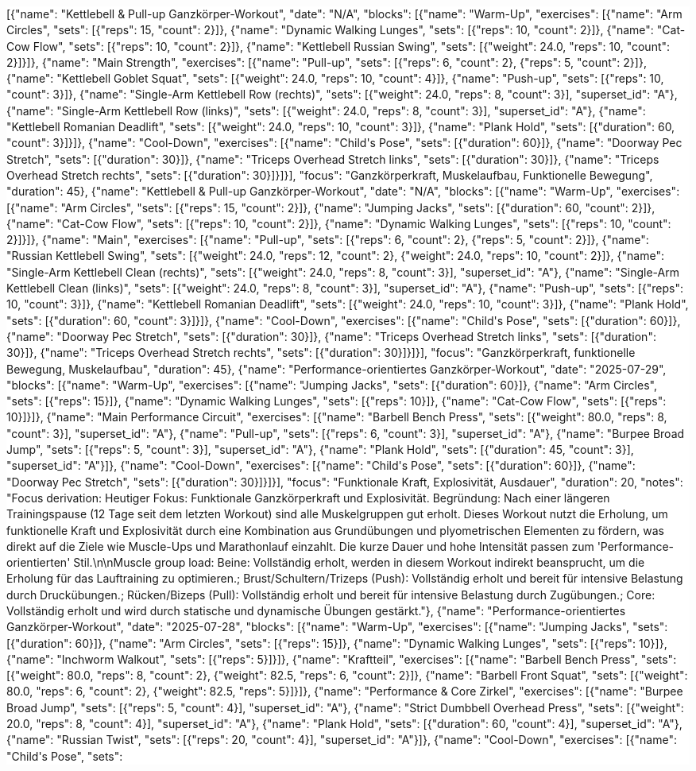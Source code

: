 [{"name": "Kettlebell & Pull-up Ganzkörper-Workout", "date": "N/A", "blocks": [{"name": "Warm-Up", "exercises": [{"name": "Arm Circles", "sets": [{"reps": 15, "count": 2}]}, {"name": "Dynamic Walking Lunges", "sets": [{"reps": 10, "count": 2}]}, {"name": "Cat-Cow Flow", "sets": [{"reps": 10, "count": 2}]}, {"name": "Kettlebell Russian Swing", "sets": [{"weight": 24.0, "reps": 10, "count": 2}]}]}, {"name": "Main Strength", "exercises": [{"name": "Pull-up", "sets": [{"reps": 6, "count": 2}, {"reps": 5, "count": 2}]}, {"name": "Kettlebell Goblet Squat", "sets": [{"weight": 24.0, "reps": 10, "count": 4}]}, {"name": "Push-up", "sets": [{"reps": 10, "count": 3}]}, {"name": "Single-Arm Kettlebell Row (rechts)", "sets": [{"weight": 24.0, "reps": 8, "count": 3}], "superset_id": "A"}, {"name": "Single-Arm Kettlebell Row (links)", "sets": [{"weight": 24.0, "reps": 8, "count": 3}], "superset_id": "A"}, {"name": "Kettlebell Romanian Deadlift", "sets": [{"weight": 24.0, "reps": 10, "count": 3}]}, {"name": "Plank Hold", "sets": [{"duration": 60, "count": 3}]}]}, {"name": "Cool-Down", "exercises": [{"name": "Child's Pose", "sets": [{"duration": 60}]}, {"name": "Doorway Pec Stretch", "sets": [{"duration": 30}]}, {"name": "Triceps Overhead Stretch links", "sets": [{"duration": 30}]}, {"name": "Triceps Overhead Stretch rechts", "sets": [{"duration": 30}]}]}], "focus": "Ganzkörperkraft, Muskelaufbau, Funktionelle Bewegung", "duration": 45}, {"name": "Kettlebell & Pull-up Ganzkörper-Workout", "date": "N/A", "blocks": [{"name": "Warm-Up", "exercises": [{"name": "Arm Circles", "sets": [{"reps": 15, "count": 2}]}, {"name": "Jumping Jacks", "sets": [{"duration": 60, "count": 2}]}, {"name": "Cat-Cow Flow", "sets": [{"reps": 10, "count": 2}]}, {"name": "Dynamic Walking Lunges", "sets": [{"reps": 10, "count": 2}]}]}, {"name": "Main", "exercises": [{"name": "Pull-up", "sets": [{"reps": 6, "count": 2}, {"reps": 5, "count": 2}]}, {"name": "Russian Kettlebell Swing", "sets": [{"weight": 24.0, "reps": 12, "count": 2}, {"weight": 24.0, "reps": 10, "count": 2}]}, {"name": "Single-Arm Kettlebell Clean (rechts)", "sets": [{"weight": 24.0, "reps": 8, "count": 3}], "superset_id": "A"}, {"name": "Single-Arm Kettlebell Clean (links)", "sets": [{"weight": 24.0, "reps": 8, "count": 3}], "superset_id": "A"}, {"name": "Push-up", "sets": [{"reps": 10, "count": 3}]}, {"name": "Kettlebell Romanian Deadlift", "sets": [{"weight": 24.0, "reps": 10, "count": 3}]}, {"name": "Plank Hold", "sets": [{"duration": 60, "count": 3}]}]}, {"name": "Cool-Down", "exercises": [{"name": "Child's Pose", "sets": [{"duration": 60}]}, {"name": "Doorway Pec Stretch", "sets": [{"duration": 30}]}, {"name": "Triceps Overhead Stretch links", "sets": [{"duration": 30}]}, {"name": "Triceps Overhead Stretch rechts", "sets": [{"duration": 30}]}]}], "focus": "Ganzkörperkraft, funktionelle Bewegung, Muskelaufbau", "duration": 45}, {"name": "Performance-orientiertes Ganzkörper-Workout", "date": "2025-07-29", "blocks": [{"name": "Warm-Up", "exercises": [{"name": "Jumping Jacks", "sets": [{"duration": 60}]}, {"name": "Arm Circles", "sets": [{"reps": 15}]}, {"name": "Dynamic Walking Lunges", "sets": [{"reps": 10}]}, {"name": "Cat-Cow Flow", "sets": [{"reps": 10}]}]}, {"name": "Main Performance Circuit", "exercises": [{"name": "Barbell Bench Press", "sets": [{"weight": 80.0, "reps": 8, "count": 3}], "superset_id": "A"}, {"name": "Pull-up", "sets": [{"reps": 6, "count": 3}], "superset_id": "A"}, {"name": "Burpee Broad Jump", "sets": [{"reps": 5, "count": 3}], "superset_id": "A"}, {"name": "Plank Hold", "sets": [{"duration": 45, "count": 3}], "superset_id": "A"}]}, {"name": "Cool-Down", "exercises": [{"name": "Child's Pose", "sets": [{"duration": 60}]}, {"name": "Doorway Pec Stretch", "sets": [{"duration": 30}]}]}], "focus": "Funktionale Kraft, Explosivität, Ausdauer", "duration": 20, "notes": "Focus derivation: Heutiger Fokus: Funktionale Ganzkörperkraft und Explosivität. Begründung: Nach einer längeren Trainingspause (12 Tage seit dem letzten Workout) sind alle Muskelgruppen gut erholt. Dieses Workout nutzt die Erholung, um funktionelle Kraft und Explosivität durch eine Kombination aus Grundübungen und plyometrischen Elementen zu fördern, was direkt auf die Ziele wie Muscle-Ups und Marathonlauf einzahlt. Die kurze Dauer und hohe Intensität passen zum 'Performance-orientierten' Stil.\n\nMuscle group load: Beine: Vollständig erholt, werden in diesem Workout indirekt beansprucht, um die Erholung für das Lauftraining zu optimieren.; Brust/Schultern/Trizeps (Push): Vollständig erholt und bereit für intensive Belastung durch Druckübungen.; Rücken/Bizeps (Pull): Vollständig erholt und bereit für intensive Belastung durch Zugübungen.; Core: Vollständig erholt und wird durch statische und dynamische Übungen gestärkt."}, {"name": "Performance-orientiertes Ganzkörper-Workout", "date": "2025-07-28", "blocks": [{"name": "Warm-Up", "exercises": [{"name": "Jumping Jacks", "sets": [{"duration": 60}]}, {"name": "Arm Circles", "sets": [{"reps": 15}]}, {"name": "Dynamic Walking Lunges", "sets": [{"reps": 10}]}, {"name": "Inchworm Walkout", "sets": [{"reps": 5}]}]}, {"name": "Kraftteil", "exercises": [{"name": "Barbell Bench Press", "sets": [{"weight": 80.0, "reps": 8, "count": 2}, {"weight": 82.5, "reps": 6, "count": 2}]}, {"name": "Barbell Front Squat", "sets": [{"weight": 80.0, "reps": 6, "count": 2}, {"weight": 82.5, "reps": 5}]}]}, {"name": "Performance & Core Zirkel", "exercises": [{"name": "Burpee Broad Jump", "sets": [{"reps": 5, "count": 4}], "superset_id": "A"}, {"name": "Strict Dumbbell Overhead Press", "sets": [{"weight": 20.0, "reps": 8, "count": 4}], "superset_id": "A"}, {"name": "Plank Hold", "sets": [{"duration": 60, "count": 4}], "superset_id": "A"}, {"name": "Russian Twist", "sets": [{"reps": 20, "count": 4}], "superset_id": "A"}]}, {"name": "Cool-Down", "exercises": [{"name": "Child's Pose", "sets":